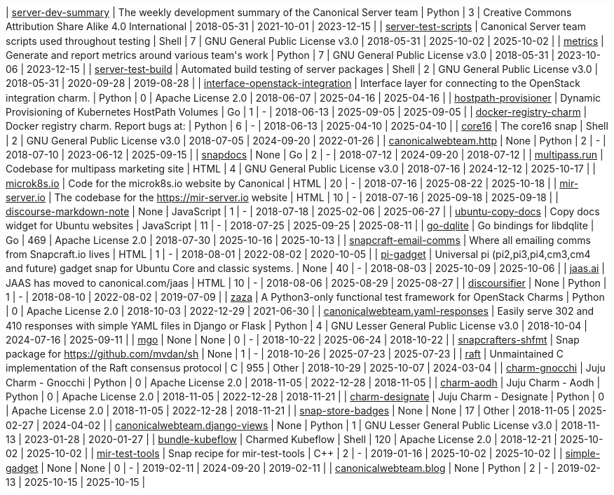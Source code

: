 | [server-dev-summary](https://github.com/canonical/server-dev-summary) |  The weekly development summary of the Canonical Server team | Python | 3 | Creative Commons Attribution Share Alike 4.0 International | 2018-05-31 | 2021-10-01 | 2023-12-15 |
| [server-test-scripts](https://github.com/canonical/server-test-scripts) | Canonical Server team scripts used throughout testing | Shell | 7 | GNU General Public License v3.0 | 2018-05-31 | 2025-10-02 | 2025-10-02 |
| [metrics](https://github.com/canonical/metrics) |  Generate and report metrics around various team's work | Python | 7 | GNU General Public License v3.0 | 2018-05-31 | 2023-10-06 | 2023-12-15 |
| [server-test-build](https://github.com/canonical/server-test-build) |  Automated build testing of server packages | Shell | 2 | GNU General Public License v3.0 | 2018-05-31 | 2020-09-28 | 2019-08-28 |
| [interface-openstack-integration](https://github.com/canonical/interface-openstack-integration) | Interface layer for connecting to the OpenStack integration charm. | Python | 0 | Apache License 2.0 | 2018-06-07 | 2025-04-16 | 2025-04-16 |
| [hostpath-provisioner](https://github.com/canonical/hostpath-provisioner) | Dynamic Provisioning of Kubernetes HostPath Volumes | Go | 1 | - | 2018-06-13 | 2025-09-05 | 2025-09-05 |
| [docker-registry-charm](https://github.com/canonical/docker-registry-charm) | Docker registry charm. Report bugs at: | Python | 6 | - | 2018-06-13 | 2025-04-10 | 2025-04-10 |
| [core16](https://github.com/canonical/core16) | The core16 snap | Shell | 2 | GNU General Public License v3.0 | 2018-07-05 | 2024-09-20 | 2022-01-26 |
| [canonicalwebteam.http](https://github.com/canonical/canonicalwebteam.http) | None | Python | 2 | - | 2018-07-10 | 2023-06-12 | 2025-09-15 |
| [snapdocs](https://github.com/canonical/snapdocs) | None | Go | 2 | - | 2018-07-12 | 2024-09-20 | 2018-07-12 |
| [multipass.run](https://github.com/canonical/multipass.run) | Codebase for multipass marketing site | HTML | 4 | GNU General Public License v3.0 | 2018-07-16 | 2024-12-12 | 2025-10-17 |
| [microk8s.io](https://github.com/canonical/microk8s.io) | Code for the microk8s.io website by Canonical | HTML | 20 | - | 2018-07-16 | 2025-08-22 | 2025-10-18 |
| [mir-server.io](https://github.com/canonical/mir-server.io) | The codebase for the https://mir-server.io website | HTML | 10 | - | 2018-07-16 | 2025-09-18 | 2025-09-18 |
| [discourse-markdown-note](https://github.com/canonical/discourse-markdown-note) | None | JavaScript | 1 | - | 2018-07-18 | 2025-02-06 | 2025-06-27 |
| [ubuntu-copy-docs](https://github.com/canonical/ubuntu-copy-docs) | Copy docs widget for Ubuntu websites | JavaScript | 11 | - | 2018-07-25 | 2025-09-25 | 2025-08-11 |
| [go-dqlite](https://github.com/canonical/go-dqlite) | Go bindings for libdqlite | Go | 469 | Apache License 2.0 | 2018-07-30 | 2025-10-16 | 2025-10-13 |
| [snapcraft-email-comms](https://github.com/canonical/snapcraft-email-comms) | Where all emailing comms from Snapcraft.io lives | HTML | 1 | - | 2018-08-01 | 2022-08-02 | 2020-10-05 |
| [pi-gadget](https://github.com/canonical/pi-gadget) | Universal pi (pi2,pi3,pi4,cm3,cm4 and future) gadget snap for Ubuntu Core and classic systems. | None | 40 | - | 2018-08-03 | 2025-10-09 | 2025-10-06 |
| [jaas.ai](https://github.com/canonical/jaas.ai) | JAAS has moved to canonical.com/jaas | HTML | 10 | - | 2018-08-06 | 2025-08-29 | 2025-08-27 |
| [discoursifier](https://github.com/canonical/discoursifier) | None | Python | 1 | - | 2018-08-10 | 2022-08-02 | 2019-07-09 |
| [zaza](https://github.com/canonical/zaza) | A Python3-only functional test framework for OpenStack Charms | Python | 0 | Apache License 2.0 | 2018-10-03 | 2022-12-29 | 2021-06-30 |
| [canonicalwebteam.yaml-responses](https://github.com/canonical/canonicalwebteam.yaml-responses) | Easily serve 302 and 410 responses with simple YAML files in Django or Flask | Python | 4 | GNU Lesser General Public License v3.0 | 2018-10-04 | 2024-07-16 | 2025-09-11 |
| [mgo](https://github.com/canonical/mgo) | None | None | 0 | - | 2018-10-22 | 2025-06-24 | 2018-10-22 |
| [snapcrafters-shfmt](https://github.com/canonical/snapcrafters-shfmt) | Snap package for https://github.com/mvdan/sh | None | 1 | - | 2018-10-26 | 2025-07-23 | 2025-07-23 |
| [raft](https://github.com/canonical/raft) | Unmaintained C implementation of the Raft consensus protocol | C | 955 | Other | 2018-10-29 | 2025-10-07 | 2024-03-04 |
| [charm-gnocchi](https://github.com/canonical/charm-gnocchi) | Juju Charm - Gnocchi | Python | 0 | Apache License 2.0 | 2018-11-05 | 2022-12-28 | 2018-11-05 |
| [charm-aodh](https://github.com/canonical/charm-aodh) | Juju Charm - Aodh | Python | 0 | Apache License 2.0 | 2018-11-05 | 2022-12-28 | 2018-11-21 |
| [charm-designate](https://github.com/canonical/charm-designate) | Juju Charm - Designate | Python | 0 | Apache License 2.0 | 2018-11-05 | 2022-12-28 | 2018-11-21 |
| [snap-store-badges](https://github.com/canonical/snap-store-badges) | None | None | 17 | Other | 2018-11-05 | 2025-02-27 | 2024-04-02 |
| [canonicalwebteam.django-views](https://github.com/canonical/canonicalwebteam.django-views) | None | Python | 1 | GNU Lesser General Public License v3.0 | 2018-11-13 | 2023-01-28 | 2020-01-27 |
| [bundle-kubeflow](https://github.com/canonical/bundle-kubeflow) | Charmed Kubeflow | Shell | 120 | Apache License 2.0 | 2018-12-21 | 2025-10-02 | 2025-10-02 |
| [mir-test-tools](https://github.com/canonical/mir-test-tools) | Snap recipe for mir-test-tools | C++ | 2 | - | 2019-01-16 | 2025-10-02 | 2025-10-02 |
| [simple-gadget](https://github.com/canonical/simple-gadget) | None | None | 0 | - | 2019-02-11 | 2024-09-20 | 2019-02-11 |
| [canonicalwebteam.blog](https://github.com/canonical/canonicalwebteam.blog) | None | Python | 2 | - | 2019-02-13 | 2025-10-15 | 2025-10-15 |